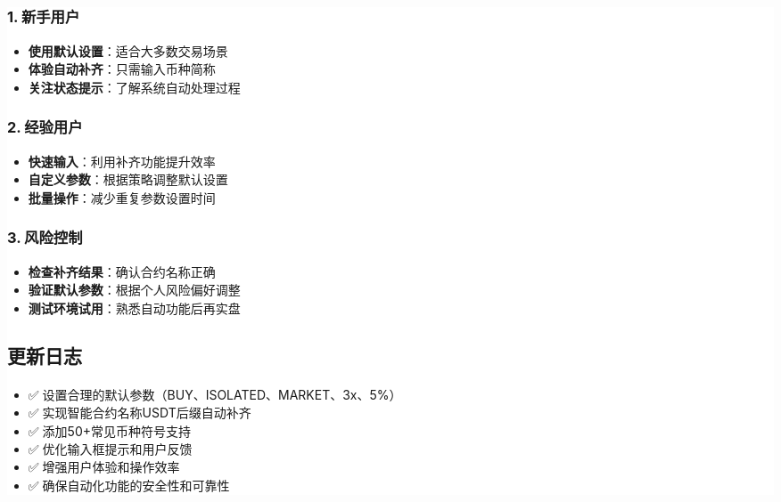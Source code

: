 ### 1. 新手用户
- **使用默认设置**：适合大多数交易场景
- **体验自动补齐**：只需输入币种简称
- **关注状态提示**：了解系统自动处理过程

### 2. 经验用户  
- **快速输入**：利用补齐功能提升效率
- **自定义参数**：根据策略调整默认设置
- **批量操作**：减少重复参数设置时间

### 3. 风险控制
- **检查补齐结果**：确认合约名称正确
- **验证默认参数**：根据个人风险偏好调整
- **测试环境试用**：熟悉自动功能后再实盘

## 更新日志

- ✅ 设置合理的默认参数（BUY、ISOLATED、MARKET、3x、5%）
- ✅ 实现智能合约名称USDT后缀自动补齐
- ✅ 添加50+常见币种符号支持
- ✅ 优化输入框提示和用户反馈
- ✅ 增强用户体验和操作效率
- ✅ 确保自动化功能的安全性和可靠性 